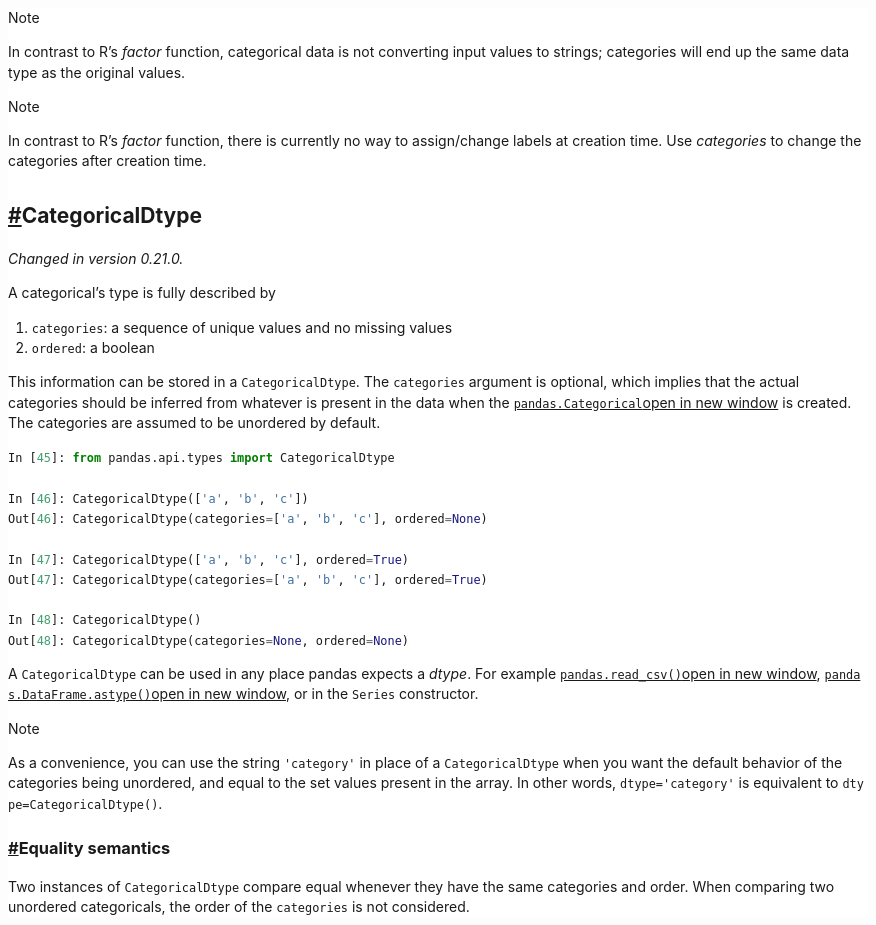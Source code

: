 Note

In contrast to R’s *factor* function, categorical data is not converting input values to strings; categories will end up the same data type as the original values.

Note

In contrast to R’s *factor* function, there is currently no way to assign/change labels at creation time. Use *categories* to change the categories after creation time.

## [#](https://www.pypandas.cn/docs/user_guide/categorical.html#categoricaldtype)CategoricalDtype

*Changed in version 0.21.0.*

A categorical’s type is fully described by

1. `categories`: a sequence of unique values and no missing values
2. `ordered`: a boolean

This information can be stored in a `CategoricalDtype`. The `categories` argument is optional, which implies that the actual categories should be inferred from whatever is present in the data when the [`pandas.Categorical`open in new window](https://pandas.pydata.org/pandas-docs/stable/reference/api/pandas.Categorical.html#pandas.Categorical) is created. The categories are assumed to be unordered by default.

```python
In [45]: from pandas.api.types import CategoricalDtype

In [46]: CategoricalDtype(['a', 'b', 'c'])
Out[46]: CategoricalDtype(categories=['a', 'b', 'c'], ordered=None)

In [47]: CategoricalDtype(['a', 'b', 'c'], ordered=True)
Out[47]: CategoricalDtype(categories=['a', 'b', 'c'], ordered=True)

In [48]: CategoricalDtype()
Out[48]: CategoricalDtype(categories=None, ordered=None)
```

A `CategoricalDtype` can be used in any place pandas expects a *dtype*. For example [`pandas.read_csv()`open in new window](https://pandas.pydata.org/pandas-docs/stable/reference/api/pandas.read_csv.html#pandas.read_csv), [`pandas.DataFrame.astype()`open in new window](https://pandas.pydata.org/pandas-docs/stable/reference/api/pandas.DataFrame.astype.html#pandas.DataFrame.astype), or in the `Series` constructor.

Note

As a convenience, you can use the string `'category'` in place of a `CategoricalDtype` when you want the default behavior of the categories being unordered, and equal to the set values present in the array. In other words, `dtype='category'` is equivalent to `dtype=CategoricalDtype()`.

### [#](https://www.pypandas.cn/docs/user_guide/categorical.html#equality-semantics)Equality semantics

Two instances of `CategoricalDtype` compare equal whenever they have the same categories and order. When comparing two unordered categoricals, the order of the `categories` is not considered.
